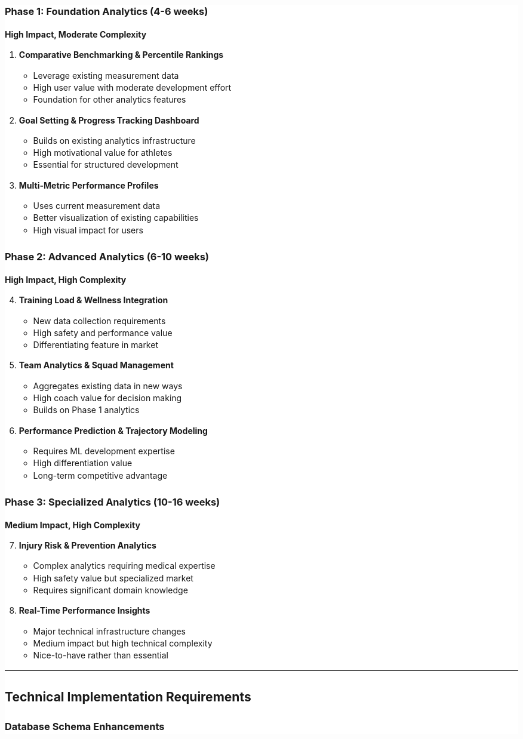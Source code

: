 ### **Phase 1: Foundation Analytics (4-6 weeks)**
**High Impact, Moderate Complexity**

1. **Comparative Benchmarking & Percentile Rankings**
   - Leverage existing measurement data
   - High user value with moderate development effort
   - Foundation for other analytics features

2. **Goal Setting & Progress Tracking Dashboard**
   - Builds on existing analytics infrastructure
   - High motivational value for athletes
   - Essential for structured development

3. **Multi-Metric Performance Profiles**
   - Uses current measurement data
   - Better visualization of existing capabilities
   - High visual impact for users

### **Phase 2: Advanced Analytics (6-10 weeks)**
**High Impact, High Complexity**

4. **Training Load & Wellness Integration**
   - New data collection requirements
   - High safety and performance value
   - Differentiating feature in market

5. **Team Analytics & Squad Management**
   - Aggregates existing data in new ways
   - High coach value for decision making
   - Builds on Phase 1 analytics

6. **Performance Prediction & Trajectory Modeling**
   - Requires ML development expertise
   - High differentiation value
   - Long-term competitive advantage

### **Phase 3: Specialized Analytics (10-16 weeks)**
**Medium Impact, High Complexity**

7. **Injury Risk & Prevention Analytics**
   - Complex analytics requiring medical expertise
   - High safety value but specialized market
   - Requires significant domain knowledge

8. **Real-Time Performance Insights**
   - Major technical infrastructure changes
   - Medium impact but high technical complexity
   - Nice-to-have rather than essential

---

## Technical Implementation Requirements

### **Database Schema Enhancements**
